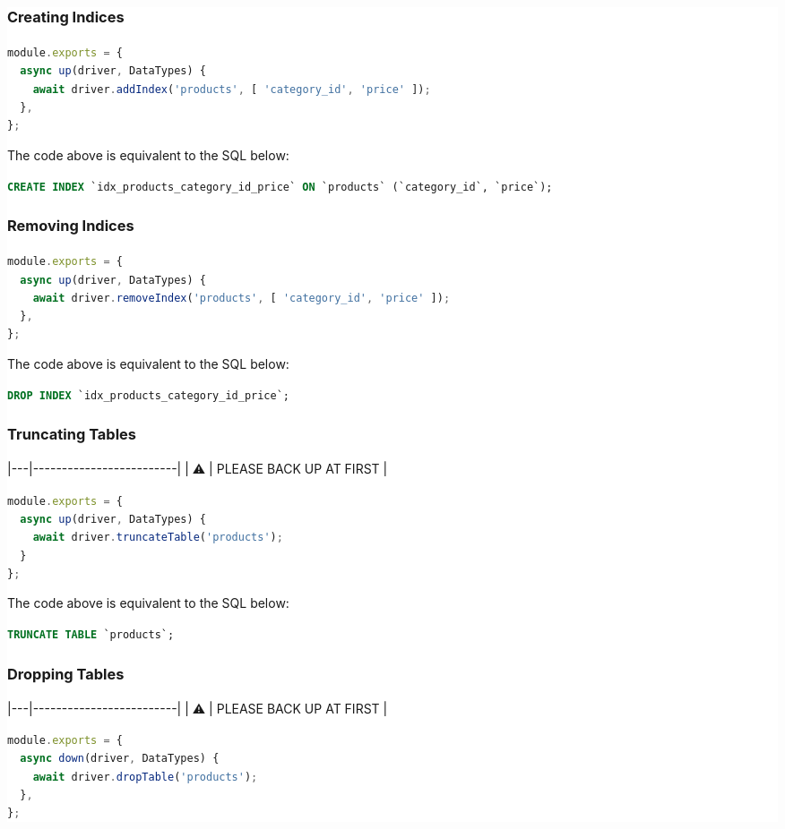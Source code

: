 ### Creating Indices

```js
module.exports = {
  async up(driver, DataTypes) {
    await driver.addIndex('products', [ 'category_id', 'price' ]);
  },
};
```

The code above is equivalent to the SQL below:

```sql
CREATE INDEX `idx_products_category_id_price` ON `products` (`category_id`, `price`);
```

### Removing Indices

```js
module.exports = {
  async up(driver, DataTypes) {
    await driver.removeIndex('products', [ 'category_id', 'price' ]);
  },
};
```

The code above is equivalent to the SQL below:

```sql
DROP INDEX `idx_products_category_id_price`;
```

### Truncating Tables

|---|-------------------------|
| ⚠️ | PLEASE BACK UP AT FIRST |

```js
module.exports = {
  async up(driver, DataTypes) {
    await driver.truncateTable('products');
  }
};
```

The code above is equivalent to the SQL below:

```sql
TRUNCATE TABLE `products`;
```

### Dropping Tables

|---|-------------------------|
| ⚠️ | PLEASE BACK UP AT FIRST |

```js
module.exports = {
  async down(driver, DataTypes) {
    await driver.dropTable('products');
  },
};
```
